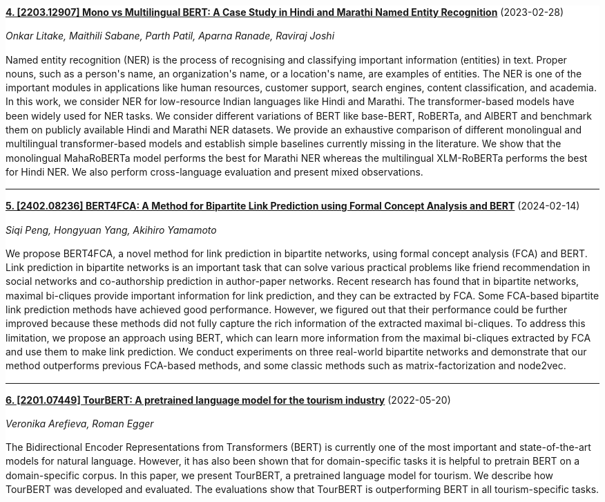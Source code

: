 **[4. [2203.12907] Mono vs Multilingual BERT: A Case Study in Hindi and Marathi Named
  Entity Recognition](https://arxiv.org/pdf/2203.12907.pdf)** (2023-02-28)

*Onkar Litake, Maithili Sabane, Parth Patil, Aparna Ranade, Raviraj Joshi*

  Named entity recognition (NER) is the process of recognising and classifying
important information (entities) in text. Proper nouns, such as a person's
name, an organization's name, or a location's name, are examples of entities.
The NER is one of the important modules in applications like human resources,
customer support, search engines, content classification, and academia. In this
work, we consider NER for low-resource Indian languages like Hindi and Marathi.
The transformer-based models have been widely used for NER tasks. We consider
different variations of BERT like base-BERT, RoBERTa, and AlBERT and benchmark
them on publicly available Hindi and Marathi NER datasets. We provide an
exhaustive comparison of different monolingual and multilingual
transformer-based models and establish simple baselines currently missing in
the literature. We show that the monolingual MahaRoBERTa model performs the
best for Marathi NER whereas the multilingual XLM-RoBERTa performs the best for
Hindi NER. We also perform cross-language evaluation and present mixed
observations.


---

**[5. [2402.08236] BERT4FCA: A Method for Bipartite Link Prediction using Formal Concept
  Analysis and BERT](https://arxiv.org/pdf/2402.08236.pdf)** (2024-02-14)

*Siqi Peng, Hongyuan Yang, Akihiro Yamamoto*

  We propose BERT4FCA, a novel method for link prediction in bipartite
networks, using formal concept analysis (FCA) and BERT. Link prediction in
bipartite networks is an important task that can solve various practical
problems like friend recommendation in social networks and co-authorship
prediction in author-paper networks. Recent research has found that in
bipartite networks, maximal bi-cliques provide important information for link
prediction, and they can be extracted by FCA. Some FCA-based bipartite link
prediction methods have achieved good performance. However, we figured out that
their performance could be further improved because these methods did not fully
capture the rich information of the extracted maximal bi-cliques. To address
this limitation, we propose an approach using BERT, which can learn more
information from the maximal bi-cliques extracted by FCA and use them to make
link prediction. We conduct experiments on three real-world bipartite networks
and demonstrate that our method outperforms previous FCA-based methods, and
some classic methods such as matrix-factorization and node2vec.


---

**[6. [2201.07449] TourBERT: A pretrained language model for the tourism industry](https://arxiv.org/pdf/2201.07449.pdf)** (2022-05-20)

*Veronika Arefieva, Roman Egger*

  The Bidirectional Encoder Representations from Transformers (BERT) is
currently one of the most important and state-of-the-art models for natural
language. However, it has also been shown that for domain-specific tasks it is
helpful to pretrain BERT on a domain-specific corpus. In this paper, we present
TourBERT, a pretrained language model for tourism. We describe how TourBERT was
developed and evaluated. The evaluations show that TourBERT is outperforming
BERT in all tourism-specific tasks.
